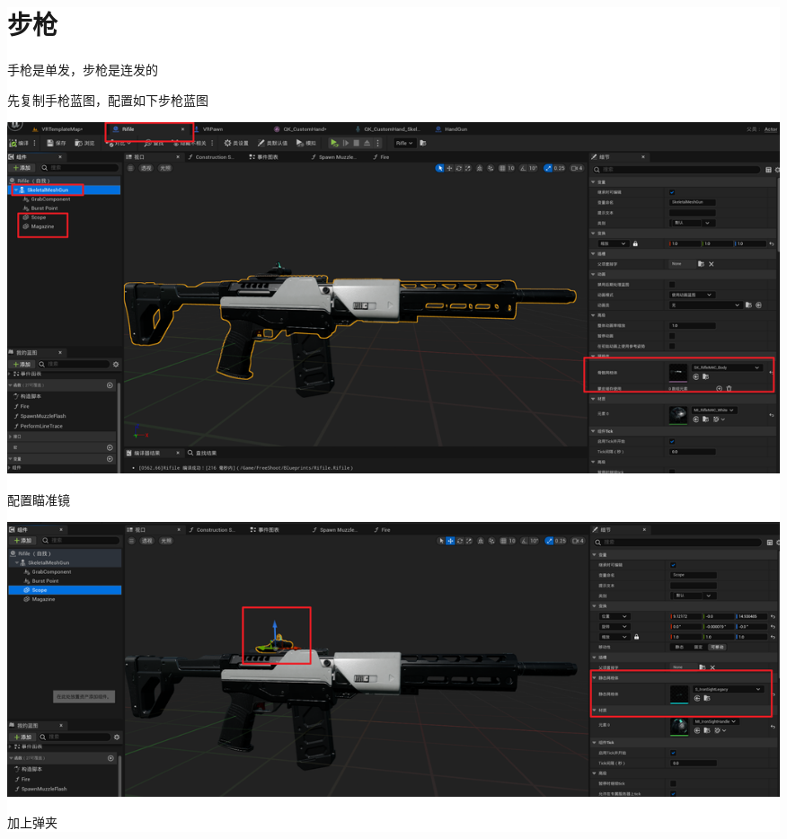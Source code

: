 

# 步枪

手枪是单发，步枪是连发的

先复制手枪蓝图，配置如下步枪蓝图

![image-20221102233300909](assets/image-20221102233300909.png)

配置瞄准镜

![image-20221102233324364](assets/image-20221102233324364.png)

加上弹夹
